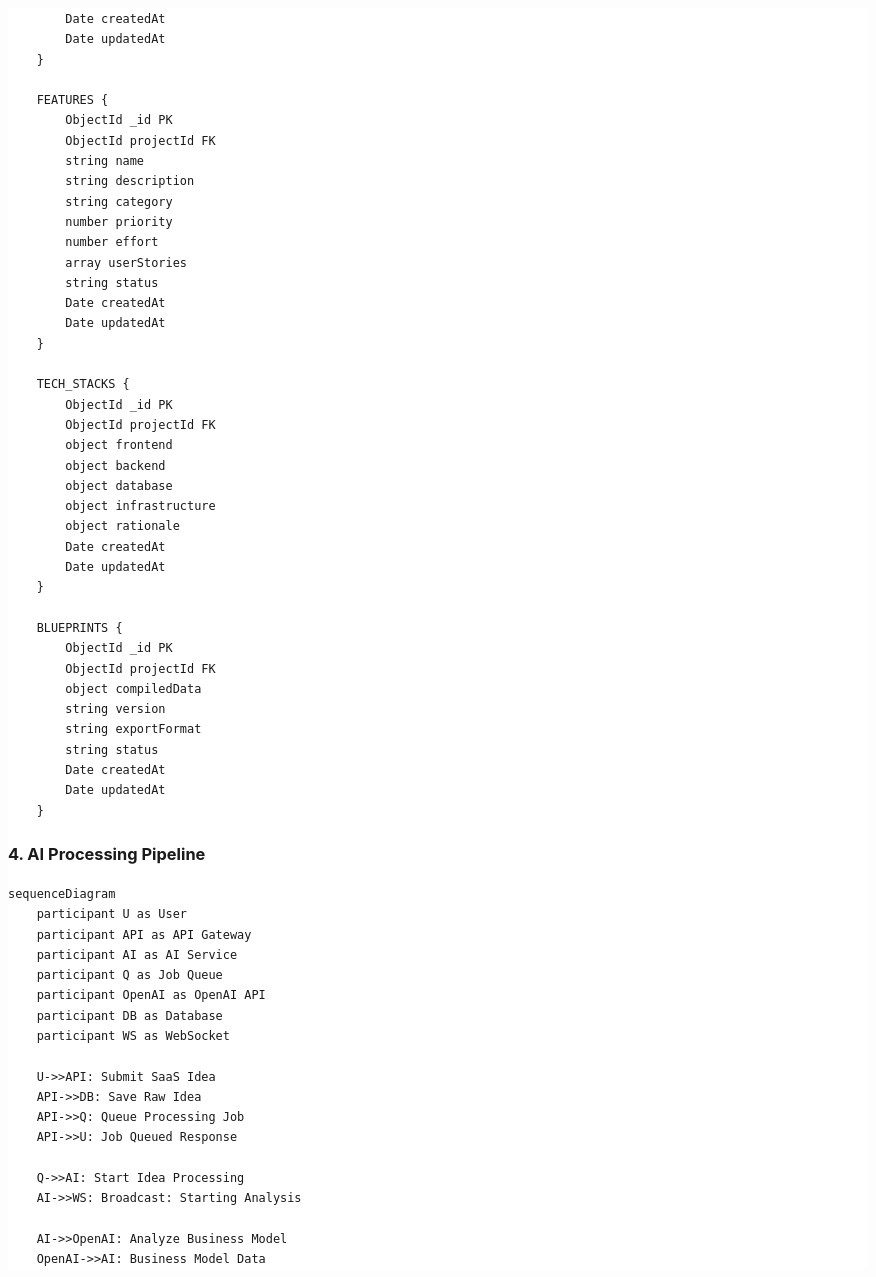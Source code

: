 ```mermaid
        Date createdAt
        Date updatedAt
    }
    
    FEATURES {
        ObjectId _id PK
        ObjectId projectId FK
        string name
        string description
        string category
        number priority
        number effort
        array userStories
        string status
        Date createdAt
        Date updatedAt
    }
    
    TECH_STACKS {
        ObjectId _id PK
        ObjectId projectId FK
        object frontend
        object backend
        object database
        object infrastructure
        object rationale
        Date createdAt
        Date updatedAt
    }
    
    BLUEPRINTS {
        ObjectId _id PK
        ObjectId projectId FK
        object compiledData
        string version
        string exportFormat
        string status
        Date createdAt
        Date updatedAt
    }
```

### 4. AI Processing Pipeline
```mermaid
sequenceDiagram
    participant U as User
    participant API as API Gateway
    participant AI as AI Service
    participant Q as Job Queue
    participant OpenAI as OpenAI API
    participant DB as Database
    participant WS as WebSocket
    
    U->>API: Submit SaaS Idea
    API->>DB: Save Raw Idea
    API->>Q: Queue Processing Job
    API->>U: Job Queued Response
    
    Q->>AI: Start Idea Processing
    AI->>WS: Broadcast: Starting Analysis
    
    AI->>OpenAI: Analyze Business Model
    OpenAI->>AI: Business Model Data
```